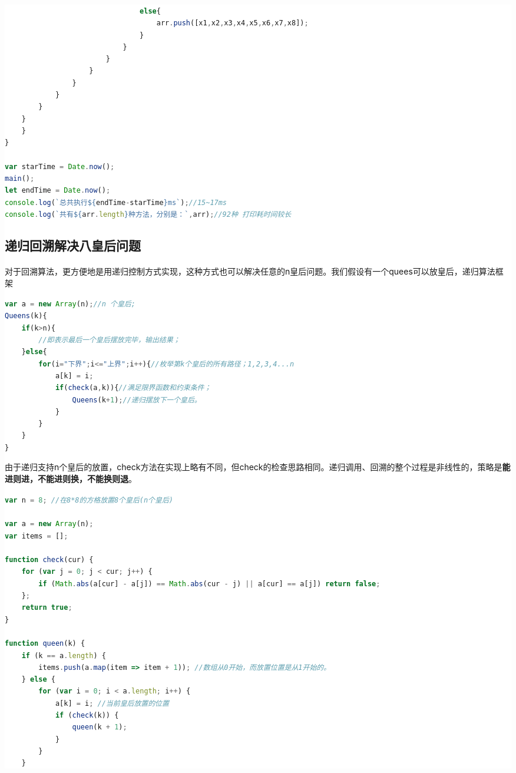 ```js
								else{
								    arr.push([x1,x2,x3,x4,x5,x6,x7,x8]);
								}
							}
						}
					}
				}
			}
		}
	}
    }
}

var starTime = Date.now();
main();
let endTime = Date.now();
console.log(`总共执行${endTime-starTime}ms`);//15~17ms
console.log(`共有${arr.length}种方法，分别是：`,arr);//92种 打印耗时间较长
```
## 递归回溯解决八皇后问题
对于回溯算法，更方便地是用递归控制方式实现，这种方式也可以解决任意的n皇后问题。我们假设有一个quees可以放皇后，递归算法框架
```js
var a = new Array(n);//n 个皇后;
Queens(k){
    if(k>n){
        //即表示最后一个皇后摆放完毕，输出结果；
    }else{
        for(i="下界";i<="上界";i++){//枚举第k个皇后的所有路径；1,2,3,4...n
            a[k] = i;
            if(check(a,k)){//满足限界函数和约束条件；
                Queens(k+1);//递归摆放下一个皇后。
            }
        }
    }
}
```

由于递归支持n个皇后的放置，check方法在实现上略有不同，但check的检查思路相同。递归调用、回溯的整个过程是非线性的，策略是**能进则进，不能进则换，不能换则退**。

```js
var n = 8; //在8*8的方格放置8个皇后(n个皇后)

var a = new Array(n);
var items = [];

function check(cur) {
    for (var j = 0; j < cur; j++) {
        if (Math.abs(a[cur] - a[j]) == Math.abs(cur - j) || a[cur] == a[j]) return false;
    };
    return true;
}

function queen(k) {
    if (k == a.length) {
        items.push(a.map(item => item + 1)); //数组从0开始，而放置位置是从1开始的。
    } else {
        for (var i = 0; i < a.length; i++) {
            a[k] = i; //当前皇后放置的位置
            if (check(k)) {
                queen(k + 1);
            }
        }
    }
```